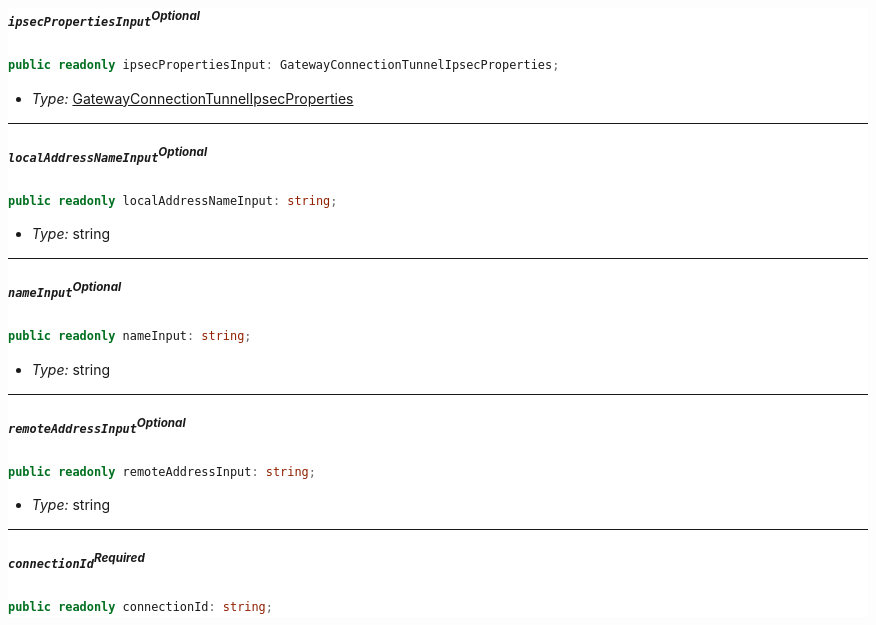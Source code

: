 ##### `ipsecPropertiesInput`<sup>Optional</sup> <a name="ipsecPropertiesInput" id="@cdktf/provider-upcloud.gatewayConnectionTunnel.GatewayConnectionTunnel.property.ipsecPropertiesInput"></a>

```typescript
public readonly ipsecPropertiesInput: GatewayConnectionTunnelIpsecProperties;
```

- *Type:* <a href="#@cdktf/provider-upcloud.gatewayConnectionTunnel.GatewayConnectionTunnelIpsecProperties">GatewayConnectionTunnelIpsecProperties</a>

---

##### `localAddressNameInput`<sup>Optional</sup> <a name="localAddressNameInput" id="@cdktf/provider-upcloud.gatewayConnectionTunnel.GatewayConnectionTunnel.property.localAddressNameInput"></a>

```typescript
public readonly localAddressNameInput: string;
```

- *Type:* string

---

##### `nameInput`<sup>Optional</sup> <a name="nameInput" id="@cdktf/provider-upcloud.gatewayConnectionTunnel.GatewayConnectionTunnel.property.nameInput"></a>

```typescript
public readonly nameInput: string;
```

- *Type:* string

---

##### `remoteAddressInput`<sup>Optional</sup> <a name="remoteAddressInput" id="@cdktf/provider-upcloud.gatewayConnectionTunnel.GatewayConnectionTunnel.property.remoteAddressInput"></a>

```typescript
public readonly remoteAddressInput: string;
```

- *Type:* string

---

##### `connectionId`<sup>Required</sup> <a name="connectionId" id="@cdktf/provider-upcloud.gatewayConnectionTunnel.GatewayConnectionTunnel.property.connectionId"></a>

```typescript
public readonly connectionId: string;
```
